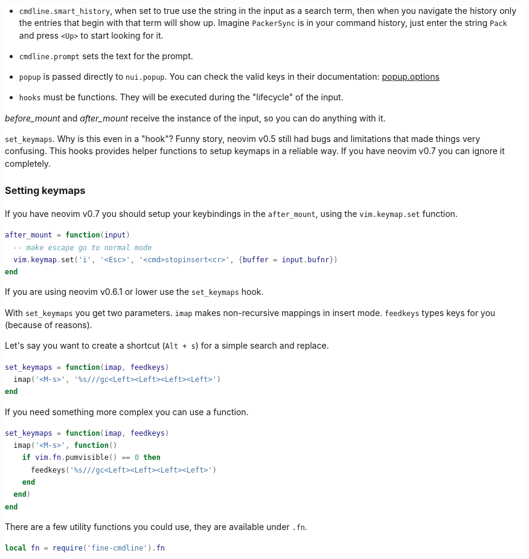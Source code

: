 - `cmdline.smart_history`, when set to true use the string in the input as a search term, then when you navigate the history only the entries that begin with that term will show up. Imagine `PackerSync` is in your command history, just enter the string `Pack` and press `<Up>` to start looking for it.

- `cmdline.prompt` sets the text for the prompt.

- `popup` is passed directly to `nui.popup`. You can check the valid keys in their documentation: [popup.options](https://github.com/MunifTanjim/nui.nvim/tree/main/lua/nui/popup#options)

- `hooks` must be functions. They will be executed during the "lifecycle" of the input.

*before_mount* and *after_mount* receive the instance of the input, so you can do anything with it.

`set_keymaps`. Why is this even in a "hook"? Funny story, neovim v0.5 still had bugs and limitations that made things very confusing. This hooks provides helper functions to setup keymaps in a reliable way. If you have neovim v0.7 you can ignore it completely.

### Setting keymaps

If you have neovim v0.7 you should setup your keybindings in the `after_mount`, using the `vim.keymap.set` function.

```lua
after_mount = function(input)
  -- make escape go to normal mode
  vim.keymap.set('i', '<Esc>', '<cmd>stopinsert<cr>', {buffer = input.bufnr})
end
```

If you are using neovim v0.6.1 or lower use the `set_keymaps` hook.

With `set_keymaps` you get two parameters. `imap` makes non-recursive mappings in insert mode. `feedkeys` types keys for you (because of reasons).

Let's say you want to create a shortcut (`Alt + s`) for a simple search and replace.

```lua
set_keymaps = function(imap, feedkeys)
  imap('<M-s>', '%s///gc<Left><Left><Left><Left>')
end
```

If you need something more complex you can use a function.

```lua
set_keymaps = function(imap, feedkeys)
  imap('<M-s>', function()
    if vim.fn.pumvisible() == 0 then
      feedkeys('%s///gc<Left><Left><Left><Left>')
    end
  end)
end
```

There are a few utility functions you could use, they are available under `.fn`.

```lua
local fn = require('fine-cmdline').fn
```
